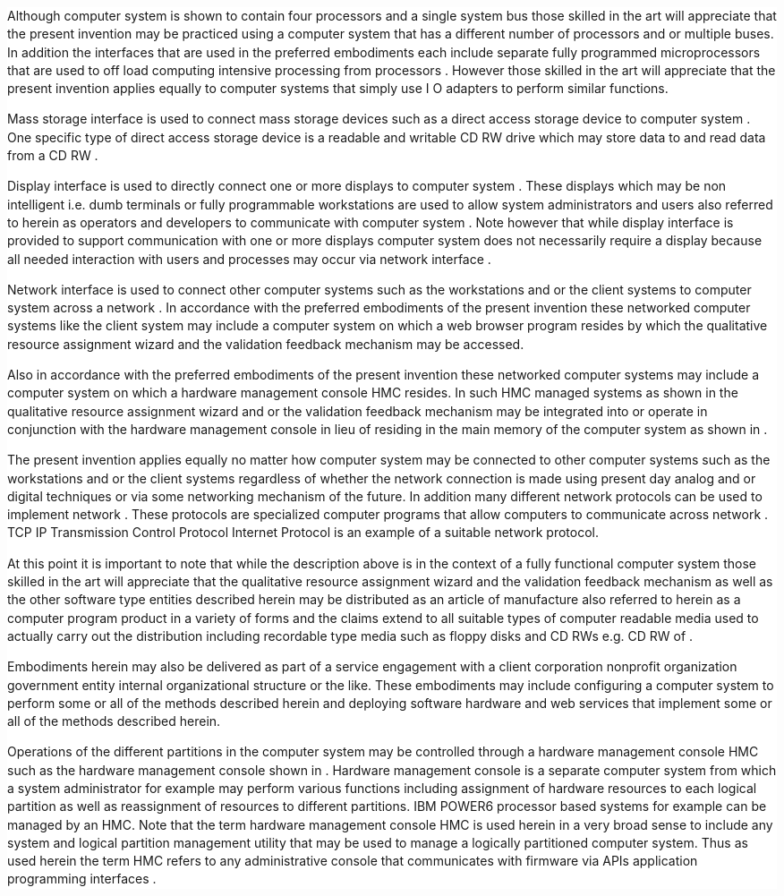 Although computer system is shown to contain four processors and a single system bus those skilled in the art will appreciate that the present invention may be practiced using a computer system that has a different number of processors and or multiple buses. In addition the interfaces that are used in the preferred embodiments each include separate fully programmed microprocessors that are used to off load computing intensive processing from processors . However those skilled in the art will appreciate that the present invention applies equally to computer systems that simply use I O adapters to perform similar functions.

Mass storage interface is used to connect mass storage devices such as a direct access storage device to computer system . One specific type of direct access storage device is a readable and writable CD RW drive which may store data to and read data from a CD RW .

Display interface is used to directly connect one or more displays to computer system . These displays which may be non intelligent i.e. dumb terminals or fully programmable workstations are used to allow system administrators and users also referred to herein as operators and developers to communicate with computer system . Note however that while display interface is provided to support communication with one or more displays computer system does not necessarily require a display because all needed interaction with users and processes may occur via network interface .

Network interface is used to connect other computer systems such as the workstations and or the client systems to computer system across a network . In accordance with the preferred embodiments of the present invention these networked computer systems like the client system may include a computer system on which a web browser program resides by which the qualitative resource assignment wizard and the validation feedback mechanism may be accessed.

Also in accordance with the preferred embodiments of the present invention these networked computer systems may include a computer system on which a hardware management console HMC resides. In such HMC managed systems as shown in the qualitative resource assignment wizard and or the validation feedback mechanism may be integrated into or operate in conjunction with the hardware management console in lieu of residing in the main memory of the computer system as shown in .

The present invention applies equally no matter how computer system may be connected to other computer systems such as the workstations and or the client systems regardless of whether the network connection is made using present day analog and or digital techniques or via some networking mechanism of the future. In addition many different network protocols can be used to implement network . These protocols are specialized computer programs that allow computers to communicate across network . TCP IP Transmission Control Protocol Internet Protocol is an example of a suitable network protocol.

At this point it is important to note that while the description above is in the context of a fully functional computer system those skilled in the art will appreciate that the qualitative resource assignment wizard and the validation feedback mechanism as well as the other software type entities described herein may be distributed as an article of manufacture also referred to herein as a computer program product in a variety of forms and the claims extend to all suitable types of computer readable media used to actually carry out the distribution including recordable type media such as floppy disks and CD RWs e.g. CD RW of .

Embodiments herein may also be delivered as part of a service engagement with a client corporation nonprofit organization government entity internal organizational structure or the like. These embodiments may include configuring a computer system to perform some or all of the methods described herein and deploying software hardware and web services that implement some or all of the methods described herein.

Operations of the different partitions in the computer system may be controlled through a hardware management console HMC such as the hardware management console shown in . Hardware management console is a separate computer system from which a system administrator for example may perform various functions including assignment of hardware resources to each logical partition as well as reassignment of resources to different partitions. IBM POWER6 processor based systems for example can be managed by an HMC. Note that the term hardware management console HMC is used herein in a very broad sense to include any system and logical partition management utility that may be used to manage a logically partitioned computer system. Thus as used herein the term HMC refers to any administrative console that communicates with firmware via APIs application programming interfaces .
